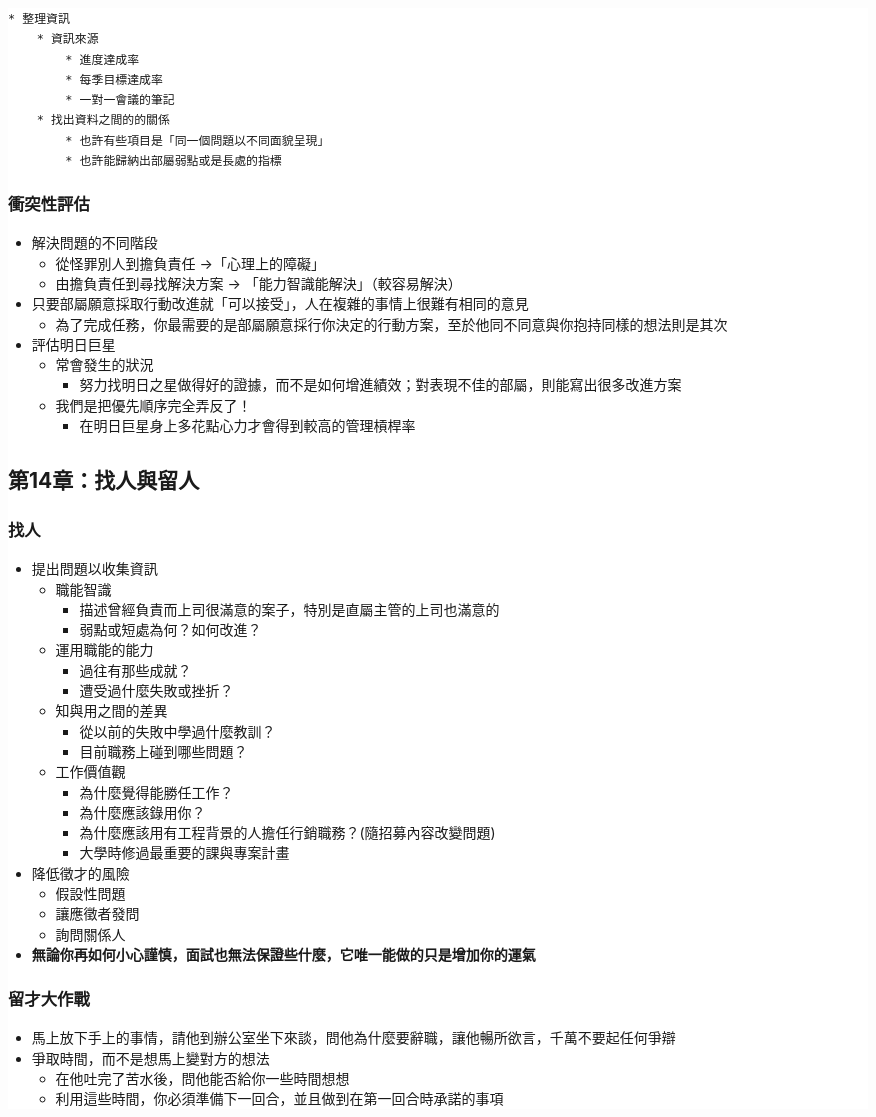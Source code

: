     * 整理資訊
        * 資訊來源
            * 進度達成率
            * 每季目標達成率
            * 一對一會議的筆記
        * 找出資料之間的的關係
            * 也許有些項目是「同一個問題以不同面貌呈現」
            * 也許能歸納出部屬弱點或是長處的指標

### 衝突性評估
* 解決問題的不同階段
    * 從怪罪別人到擔負責任 →「心理上的障礙」
    * 由擔負責任到尋找解決方案 → 「能力智識能解決」（較容易解決）
* 只要部屬願意採取行動改進就「可以接受」，人在複雜的事情上很難有相同的意見
    * 為了完成任務，你最需要的是部屬願意採行你決定的行動方案，至於他同不同意與你抱持同樣的想法則是其次
* 評估明日巨星
    * 常會發生的狀況
        * 努力找明日之星做得好的證據，而不是如何增進績效；對表現不佳的部屬，則能寫出很多改進方案
    * 我們是把優先順序完全弄反了！
        * 在明日巨星身上多花點心力才會得到較高的管理槓桿率

## 第14章：找人與留人
### 找人
* 提出問題以收集資訊
    * 職能智識
        * 描述曾經負責而上司很滿意的案子，特別是直屬主管的上司也滿意的
        * 弱點或短處為何？如何改進？
    * 運用職能的能力
        * 過往有那些成就？
        * 遭受過什麼失敗或挫折？
    * 知與用之間的差異
        * 從以前的失敗中學過什麼教訓？
        * 目前職務上碰到哪些問題？
    * 工作價值觀
        * 為什麼覺得能勝任工作？
        * 為什麼應該錄用你？
        * 為什麼應該用有工程背景的人擔任行銷職務？(隨招募內容改變問題)
        * 大學時修過最重要的課與專案計畫
* 降低徵才的風險
    * 假設性問題
    * 讓應徵者發問
    * 詢問關係人
* **無論你再如何小心謹慎，面試也無法保證些什麼，它唯一能做的只是增加你的運氣**

### 留才大作戰
* 馬上放下手上的事情，請他到辦公室坐下來談，問他為什麼要辭職，讓他暢所欲言，千萬不要起任何爭辯
* 爭取時間，而不是想馬上變對方的想法
    * 在他吐完了苦水後，問他能否給你一些時間想想
    * 利用這些時間，你必須準備下一回合，並且做到在第一回合時承諾的事項
